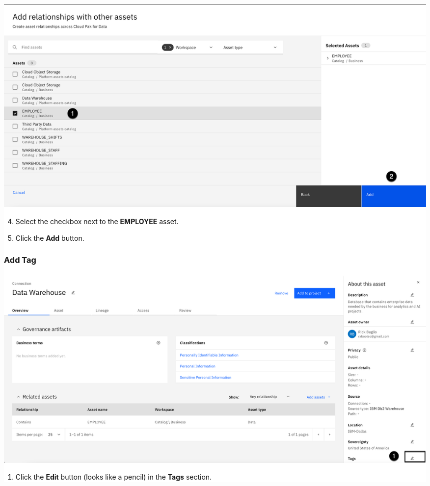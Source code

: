 ![](./images/L3/image352.png)

4. Select the checkbox next to the **EMPLOYEE** asset.

5. Click the **Add** button.

### Add Tag

![](./images/L3/image353.png)

1. Click the **Edit** button (looks like a pencil) in the **Tags** section.
